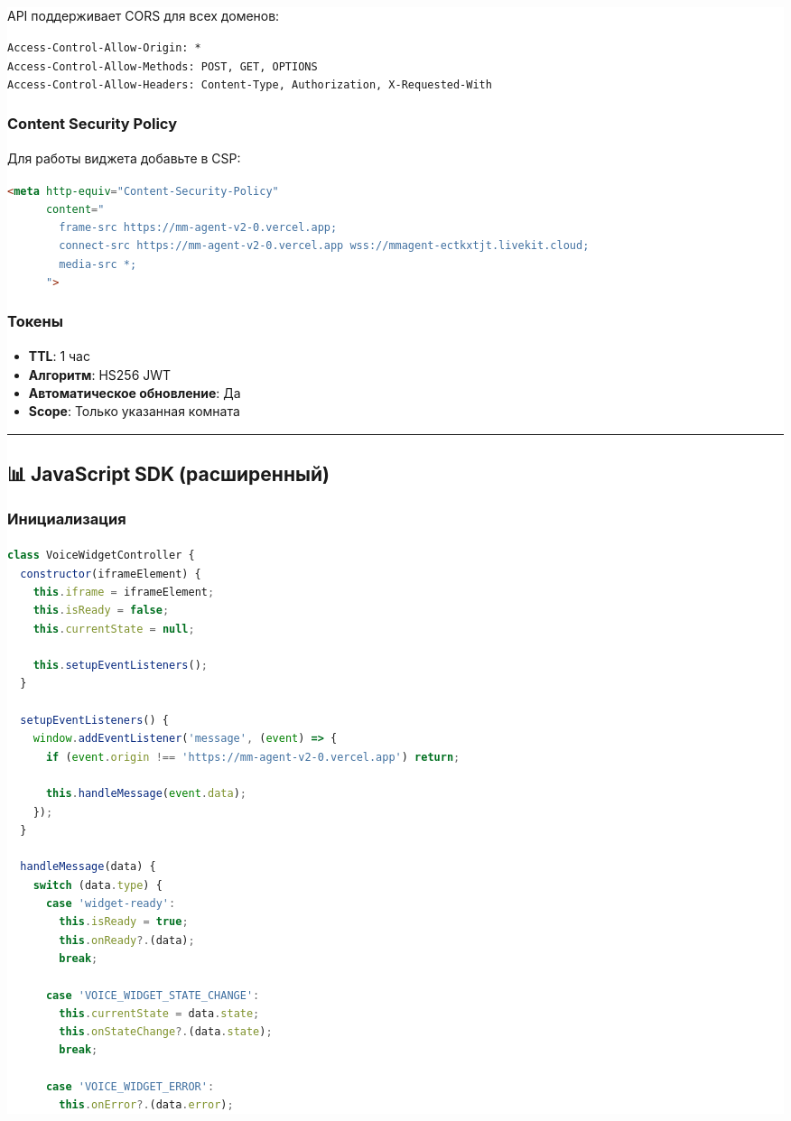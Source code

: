 API поддерживает CORS для всех доменов:

```
Access-Control-Allow-Origin: *
Access-Control-Allow-Methods: POST, GET, OPTIONS
Access-Control-Allow-Headers: Content-Type, Authorization, X-Requested-With
```

### Content Security Policy

Для работы виджета добавьте в CSP:

```html
<meta http-equiv="Content-Security-Policy" 
      content="
        frame-src https://mm-agent-v2-0.vercel.app;
        connect-src https://mm-agent-v2-0.vercel.app wss://mmagent-ectkxtjt.livekit.cloud;
        media-src *;
      ">
```

### Токены

- **TTL**: 1 час
- **Алгоритм**: HS256 JWT
- **Автоматическое обновление**: Да
- **Scope**: Только указанная комната

---

## 📊 JavaScript SDK (расширенный)

### Инициализация

```javascript
class VoiceWidgetController {
  constructor(iframeElement) {
    this.iframe = iframeElement;
    this.isReady = false;
    this.currentState = null;
    
    this.setupEventListeners();
  }
  
  setupEventListeners() {
    window.addEventListener('message', (event) => {
      if (event.origin !== 'https://mm-agent-v2-0.vercel.app') return;
      
      this.handleMessage(event.data);
    });
  }
  
  handleMessage(data) {
    switch (data.type) {
      case 'widget-ready':
        this.isReady = true;
        this.onReady?.(data);
        break;
        
      case 'VOICE_WIDGET_STATE_CHANGE':
        this.currentState = data.state;
        this.onStateChange?.(data.state);
        break;
        
      case 'VOICE_WIDGET_ERROR':
        this.onError?.(data.error);
```